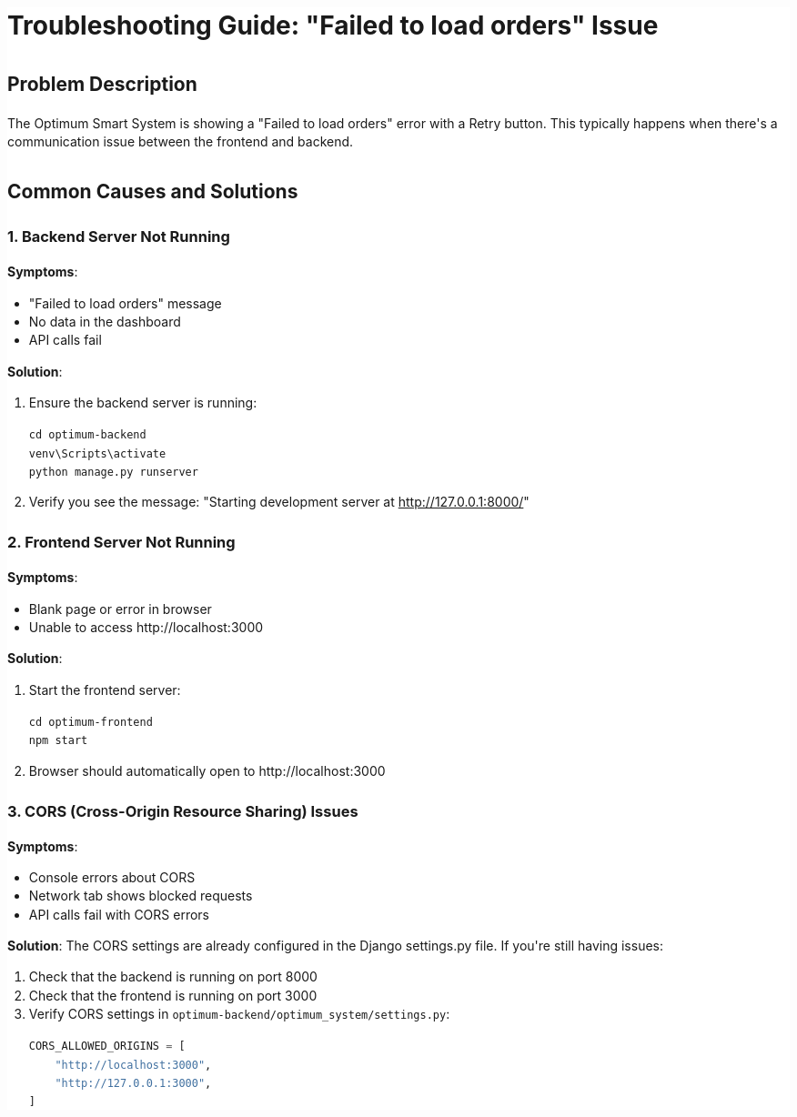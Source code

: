 # Troubleshooting Guide: "Failed to load orders" Issue

## Problem Description
The Optimum Smart System is showing a "Failed to load orders" error with a Retry button. This typically happens when there's a communication issue between the frontend and backend.

## Common Causes and Solutions

### 1. Backend Server Not Running
**Symptoms**: 
- "Failed to load orders" message
- No data in the dashboard
- API calls fail

**Solution**:
1. Ensure the backend server is running:
   ```
   cd optimum-backend
   venv\Scripts\activate
   python manage.py runserver
   ```
2. Verify you see the message: "Starting development server at http://127.0.0.1:8000/"

### 2. Frontend Server Not Running
**Symptoms**:
- Blank page or error in browser
- Unable to access http://localhost:3000

**Solution**:
1. Start the frontend server:
   ```
   cd optimum-frontend
   npm start
   ```
2. Browser should automatically open to http://localhost:3000

### 3. CORS (Cross-Origin Resource Sharing) Issues
**Symptoms**:
- Console errors about CORS
- Network tab shows blocked requests
- API calls fail with CORS errors

**Solution**:
The CORS settings are already configured in the Django settings.py file. If you're still having issues:
1. Check that the backend is running on port 8000
2. Check that the frontend is running on port 3000
3. Verify CORS settings in `optimum-backend/optimum_system/settings.py`:
   ```python
   CORS_ALLOWED_ORIGINS = [
       "http://localhost:3000",
       "http://127.0.0.1:3000",
   ]
   ```
